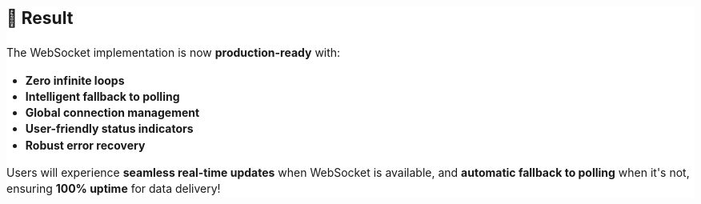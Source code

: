 ## 🎉 Result

The WebSocket implementation is now **production-ready** with:
- **Zero infinite loops**
- **Intelligent fallback to polling**
- **Global connection management**
- **User-friendly status indicators**
- **Robust error recovery**

Users will experience **seamless real-time updates** when WebSocket is available, and **automatic fallback to polling** when it's not, ensuring **100% uptime** for data delivery!